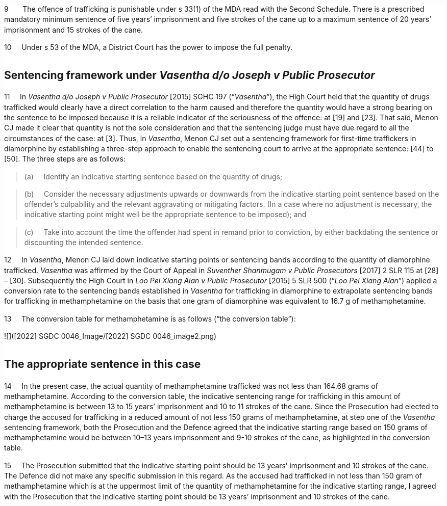 9       The offence of trafficking is punishable under s 33(1) of the MDA read with the Second Schedule. There is a prescribed mandatory minimum sentence of five years’ imprisonment and five strokes of the cane up to a maximum sentence of 20 years’ imprisonment and 15 strokes of the cane.

10     Under s 53 of the MDA, a District Court has the power to impose the full penalty.

## Sentencing framework under _Vasentha d/o Joseph v Public Prosecutor_

11     In _Vasentha d/o Joseph v Public Prosecutor_ <span class="citation">\[2015\] SGHC 197</span> (“_Vasentha_”), the High Court held that the quantity of drugs trafficked would clearly have a direct correlation to the harm caused and therefore the quantity would have a strong bearing on the sentence to be imposed because it is a reliable indicator of the seriousness of the offence: at \[19\] and \[23\]. That said, Menon CJ made it clear that quantity is not the sole consideration and that the sentencing judge must have due regard to all the circumstances of the case: at \[3\]. Thus, in _Vasentha_, Menon CJ set out a sentencing framework for first-time traffickers in diamorphine by establishing a three-step approach to enable the sentencing court to arrive at the appropriate sentence: \[44\] to \[50\]. The three steps are as follows:

> (a)     Identify an indicative starting sentence based on the quantity of drugs;

> (b)     Consider the necessary adjustments upwards or downwards from the indicative starting point sentence based on the offender’s culpability and the relevant aggravating or mitigating factors. (In a case where no adjustment is necessary, the indicative starting point might well be the appropriate sentence to be imposed); and

> (c)     Take into account the time the offender had spent in remand prior to conviction, by either backdating the sentence or discounting the intended sentence.

12     In _Vasentha_, Menon CJ laid down indicative starting points or sentencing bands according to the quantity of diamorphine trafficked. _Vasentha_ was affirmed by the Court of Appeal in _Suventher Shanmugam v Public Prosecutors_ <span class="citation">\[2017\] 2 SLR 115</span> at \[28\] – \[30\]. Subsequently the High Court in _Loo Pei Xiang Alan v Public Prosecutor_ <span class="citation">\[2015\] 5 SLR 500</span> (“_Loo Pei Xiang Alan_”) applied a conversion rate to the sentencing bands established in _Vasentha_ for trafficking in diamorphine to extrapolate sentencing bands for trafficking in methamphetamine on the basis that one gram of diamorphine was equivalent to 16.7 g of methamphetamine.

13     The conversion table for methamphetamine is as follows (“the conversion table”):

![]([2022] SGDC 0046_Image/[2022] SGDC 0046_image2.png)

## The appropriate sentence in this case

14     In the present case, the actual quantity of methamphetamine trafficked was not less than 164.68 grams of methamphetamine. According to the conversion table, the indicative sentencing range for trafficking in this amount of methamphetamine is between 13 to 15 years’ imprisonment and 10 to 11 strokes of the cane. Since the Prosecution had elected to charge the accused for trafficking in a reduced amount of not less 150 grams of methamphetamine, at step one of the _Vasentha_ sentencing framework, both the Prosecution and the Defence agreed that the indicative starting range based on 150 grams of methamphetamine would be between 10–13 years imprisonment and 9-10 strokes of the cane, as highlighted in the conversion table.

15     The Prosecution submitted that the indicative starting point should be 13 years’ imprisonment and 10 strokes of the cane. The Defence did not make any specific submission in this regard. As the accused had trafficked in not less than 150 gram of methamphetamine which is at the uppermost limit of the quantity of methamphetamine for the indicative starting range, I agreed with the Prosecution that the indicative starting point should be 13 years’ imprisonment and 10 strokes of the cane.


[^1]: Mitigation Plea, page 5.
[^2]: Mitigation Plea, page 4, last paragraph.
[^3]: Notes of evidence, Day 3, page 8, line 21.
[^4]: Mitigation plea, page 3, second paragraph from the top.
[^5]: Notes of evidence, Day 3, page 10, lines 9 to 16.
[^6]: Mitigation plea, page 5.
[^7]: Prosecution’s Submission on Sentence at \[8\].
[^8]: Prosecution’s Submissions on Sentence at \[11\] – \[13\].